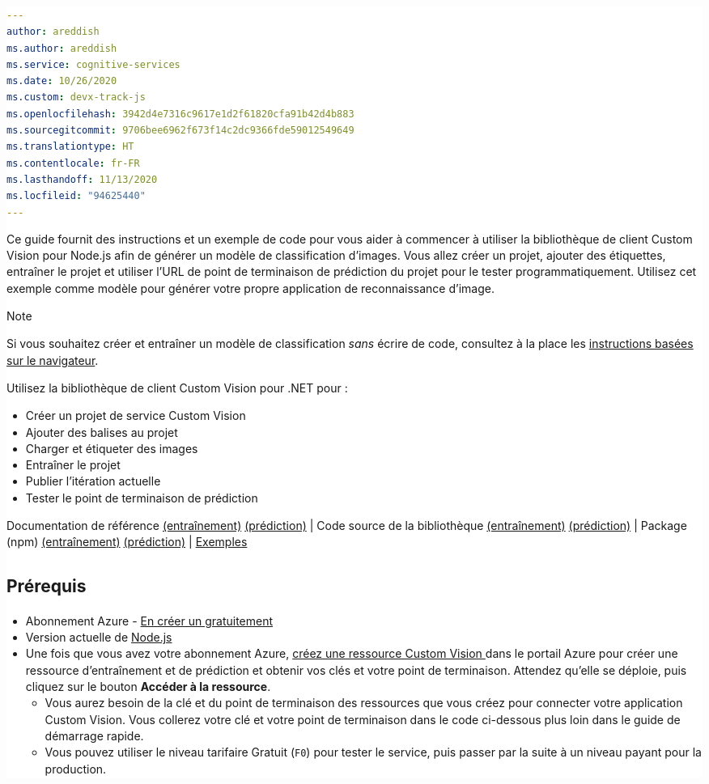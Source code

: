 ```yaml
---
author: areddish
ms.author: areddish
ms.service: cognitive-services
ms.date: 10/26/2020
ms.custom: devx-track-js
ms.openlocfilehash: 3942d4e7316c9617e1d2f61820cfa91b42d4b883
ms.sourcegitcommit: 9706bee6962f673f14c2dc9366fde59012549649
ms.translationtype: HT
ms.contentlocale: fr-FR
ms.lasthandoff: 11/13/2020
ms.locfileid: "94625440"
---
```

Ce guide fournit des instructions et un exemple de code pour vous aider à commencer à utiliser la bibliothèque de client Custom Vision pour Node.js afin de générer un modèle de classification d’images. Vous allez créer un projet, ajouter des étiquettes, entraîner le projet et utiliser l’URL de point de terminaison de prédiction du projet pour le tester programmatiquement. Utilisez cet exemple comme modèle pour générer votre propre application de reconnaissance d’image.

> [!NOTE]
> Si vous souhaitez créer et entraîner un modèle de classification _sans_ écrire de code, consultez à la place les [instructions basées sur le navigateur](../../getting-started-build-a-classifier.md).

Utilisez la bibliothèque de client Custom Vision pour .NET pour :

* Créer un projet de service Custom Vision
* Ajouter des balises au projet
* Charger et étiqueter des images
* Entraîner le projet
* Publier l’itération actuelle
* Tester le point de terminaison de prédiction

Documentation de référence [(entraînement)](/javascript/api/@azure/cognitiveservices-customvision-training/?view=azure-node-latest) [(prédiction)](/javascript/api/@azure/cognitiveservices-customvision-prediction/?view=azure-node-latest) | Code source de la bibliothèque [(entraînement)](https://github.com/Azure/azure-sdk-for-js/tree/master/sdk/cognitiveservices/cognitiveservices-customvision-training) [(prédiction)](https://github.com/Azure/azure-sdk-for-js/tree/master/sdk/cognitiveservices/cognitiveservices-customvision-prediction) | Package (npm) [(entraînement)](https://www.npmjs.com/package/@azure/cognitiveservices-customvision-training) [(prédiction)](https://www.npmjs.com/package/@azure/cognitiveservices-customvision-prediction) | [Exemples](/samples/browse/?products=azure&terms=custom%20vision&languages=javascript)

## <a name="prerequisites"></a>Prérequis

* Abonnement Azure - [En créer un gratuitement](https://azure.microsoft.com/free/cognitive-services/)
* Version actuelle de [Node.js](https://nodejs.org/)
* Une fois que vous avez votre abonnement Azure, <a href="https://portal.azure.com/#create/Microsoft.CognitiveServicesCustomVision"  title="Créer une ressource Custom Vision"  target="_blank">créez une ressource Custom Vision <span class="docon docon-navigate-external x-hidden-focus"></span></a> dans le portail Azure pour créer une ressource d’entraînement et de prédiction et obtenir vos clés et votre point de terminaison. Attendez qu’elle se déploie, puis cliquez sur le bouton **Accéder à la ressource**.
    * Vous aurez besoin de la clé et du point de terminaison des ressources que vous créez pour connecter votre application Custom Vision. Vous collerez votre clé et votre point de terminaison dans le code ci-dessous plus loin dans le guide de démarrage rapide.
    * Vous pouvez utiliser le niveau tarifaire Gratuit (`F0`) pour tester le service, puis passer par la suite à un niveau payant pour la production.
